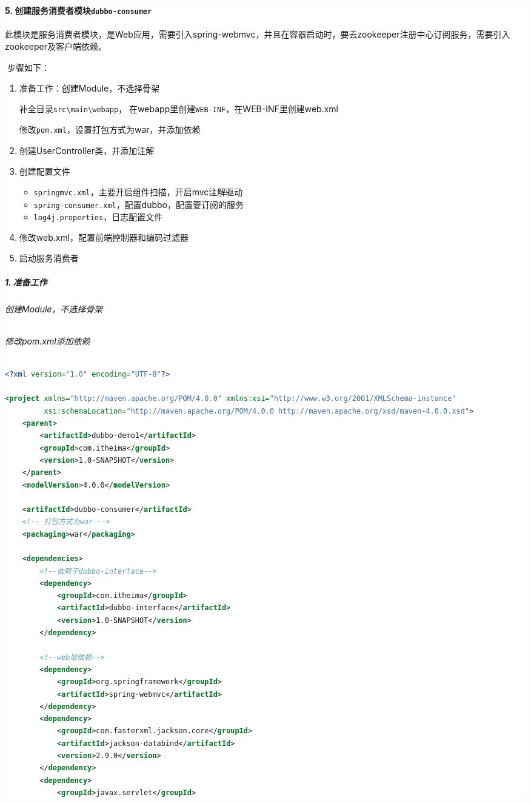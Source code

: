 

#### 5. 创建服务消费者模块`dubbo-consumer`

​	此模块是服务消费者模块，是Web应用，需要引入spring-webmvc，并且在容器启动时，要去zookeeper注册中心订阅服务，需要引入zookeeper及客户端依赖。

​    步骤如下：

1. 准备工作：创建Module，不选择骨架

   补全目录`src\main\webapp`， 在webapp里创建`WEB-INF`，在WEB-INF里创建web.xml

   修改`pom.xml`，设置打包方式为war，并添加依赖

2. 创建UserController类，并添加注解

3. 创建配置文件

   - `springmvc.xml`，主要开启组件扫描，开启mvc注解驱动
   - `spring-consumer.xml`，配置dubbo，配置要订阅的服务
   - `log4j.properties`，日志配置文件

4. 修改web.xml，配置前端控制器和编码过滤器

5. 启动服务消费者

##### 1. 准备工作

###### 创建Module，不选择骨架

###### 修改pom.xml添加依赖

```xml
<?xml version="1.0" encoding="UTF-8"?>

<project xmlns="http://maven.apache.org/POM/4.0.0" xmlns:xsi="http://www.w3.org/2001/XMLSchema-instance"
         xsi:schemaLocation="http://maven.apache.org/POM/4.0.0 http://maven.apache.org/xsd/maven-4.0.0.xsd">
    <parent>
        <artifactId>dubbo-demo1</artifactId>
        <groupId>com.itheima</groupId>
        <version>1.0-SNAPSHOT</version>
    </parent>
    <modelVersion>4.0.0</modelVersion>

    <artifactId>dubbo-consumer</artifactId>
    <!-- 打包方式为war -->
    <packaging>war</packaging>

    <dependencies>
        <!--依赖于dubbo-interface-->
        <dependency>
            <groupId>com.itheima</groupId>
            <artifactId>dubbo-interface</artifactId>
            <version>1.0-SNAPSHOT</version>
        </dependency>

        <!--web层依赖-->
        <dependency>
            <groupId>org.springframework</groupId>
            <artifactId>spring-webmvc</artifactId>
        </dependency>
        <dependency>
            <groupId>com.fasterxml.jackson.core</groupId>
            <artifactId>jackson-databind</artifactId>
            <version>2.9.0</version>
        </dependency>
        <dependency>
            <groupId>javax.servlet</groupId>
```